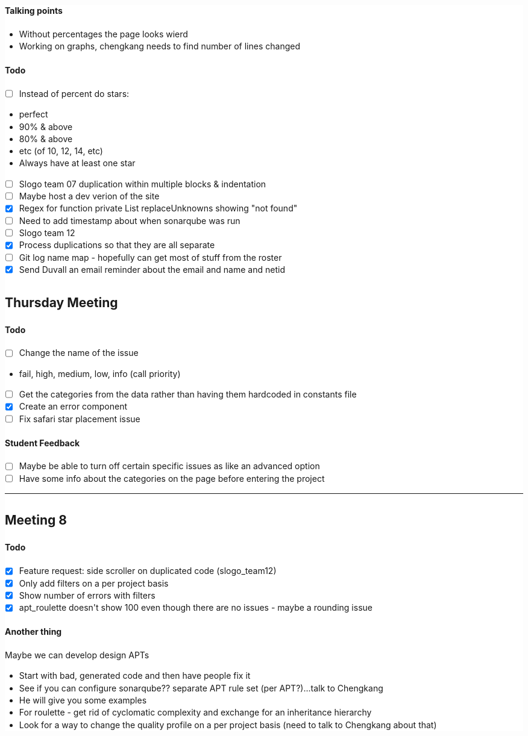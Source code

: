 #### Talking points

- Without percentages the page looks wierd
- Working on graphs, chengkang needs to find number of lines changed

#### Todo

- [ ] Instead of percent do stars:
 - perfect
 - 90% & above
 - 80% & above
 - etc (of 10, 12, 14, etc)
 - Always have at least one star
- [ ] Slogo team 07 duplication within multiple blocks & indentation
- [ ] Maybe host a dev verion of the site
- [x] Regex for function private List<String> replaceUnknowns showing "not found"
- [ ] Need to add timestamp about when sonarqube was run
- [ ] Slogo team 12
- [x] Process duplications so that they are all separate
- [ ] Git log name map - hopefully can get most of stuff from the roster
- [x] Send Duvall an email reminder about the email and name and netid

## Thursday Meeting

#### Todo
- [ ] Change the name of the issue
 - fail, high, medium, low, info (call priority)
- [ ] Get the categories from the data rather than having them hardcoded in constants file
- [x] Create an error component
- [ ] Fix safari star placement issue

#### Student Feedback
- [ ] Maybe be able to turn off certain specific issues as like an advanced option
- [ ] Have some info about the categories on the page before entering the project

---

## Meeting 8

#### Todo
- [x] Feature request: side scroller on duplicated code (slogo_team12)
- [x] Only add filters on a per project basis
- [x] Show number of errors with filters
- [x] apt_roulette doesn't show 100 even though there are no issues - maybe a rounding issue

#### Another thing
Maybe we can develop design APTs
- Start with bad, generated code and then have people fix it
- See if you can configure sonarqube?? separate APT rule set (per APT?)...talk to Chengkang
- He will give you some examples
- For roulette - get rid of cyclomatic complexity and exchange for an inheritance hierarchy
- Look for a way to change the quality profile on a per project basis (need to talk to Chengkang about that)
